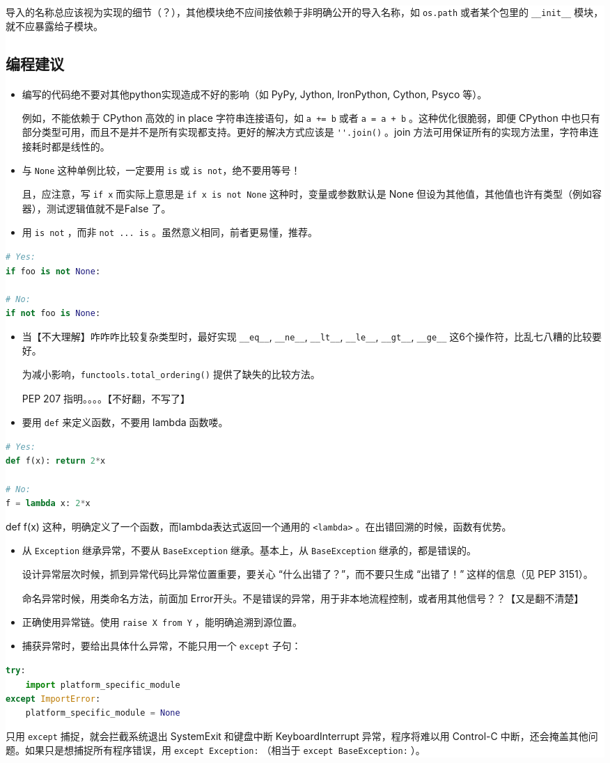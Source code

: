 导入的名称总应该视为实现的细节（？），其他模块绝不应间接依赖于非明确公开的导入名称，如 `os.path` 或者某个包里的 `__init__` 模块，就不应暴露给子模块。

## 编程建议

- 编写的代码绝不要对其他python实现造成不好的影响（如 PyPy, Jython, IronPython, Cython, Psyco 等）。

  例如，不能依赖于 CPython 高效的 in place 字符串连接语句，如 `a += b` 或者 `a = a + b` 。这种优化很脆弱，即便 CPython 中也只有部分类型可用，而且不是并不是所有实现都支持。更好的解决方式应该是 `''.join()` 。join 方法可用保证所有的实现方法里，字符串连接耗时都是线性的。

- 与 `None` 这种单例比较，一定要用 `is` 或 `is not`，绝不要用等号！

  且，应注意，写 `if x` 而实际上意思是 `if x is not None` 这种时，变量或参数默认是 None 但设为其他值，其他值也许有类型（例如容器），测试逻辑值就不是False 了。

- 用 `is not` ，而非 `not ... is` 。虽然意义相同，前者更易懂，推荐。

```python
# Yes:
if foo is not None:

# No:
if not foo is None:
```

- 当【不大理解】咋咋咋比较复杂类型时，最好实现 `__eq__`, `__ne__`, `__lt__`, `__le__`, `__gt__`, `__ge__` 这6个操作符，比乱七八糟的比较要好。

  为减小影响，`functools.total_ordering()` 提供了缺失的比较方法。

  PEP 207 指明。。。。【不好翻，不写了】

- 要用 `def` 来定义函数，不要用 lambda 函数喽。

```python
# Yes:
def f(x): return 2*x

# No:
f = lambda x: 2*x
```

def f(x) 这种，明确定义了一个函数，而lambda表达式返回一个通用的 `<lambda>` 。在出错回溯的时候，函数有优势。

- 从 `Exception` 继承异常，不要从 `BaseException` 继承。基本上，从 `BaseException` 继承的，都是错误的。

  设计异常层次时候，抓到异常代码比异常位置重要，要关心 “什么出错了？”，而不要只生成 “出错了！” 这样的信息（见 PEP 3151）。

  命名异常时候，用类命名方法，前面加 Error开头。不是错误的异常，用于非本地流程控制，或者用其他信号？？【又是翻不清楚】

- 正确使用异常链。使用 `raise X from Y` ，能明确追溯到源位置。
- 捕获异常时，要给出具体什么异常，不能只用一个 `except` 子句：

```python
try:
    import platform_specific_module
except ImportError:
    platform_specific_module = None
```

只用 `except` 捕捉，就会拦截系统退出 SystemExit 和键盘中断 KeyboardInterrupt 异常，程序将难以用 Control-C 中断，还会掩盖其他问题。如果只是想捕捉所有程序错误，用 `except Exception:` （相当于 `except BaseException:` ）。
